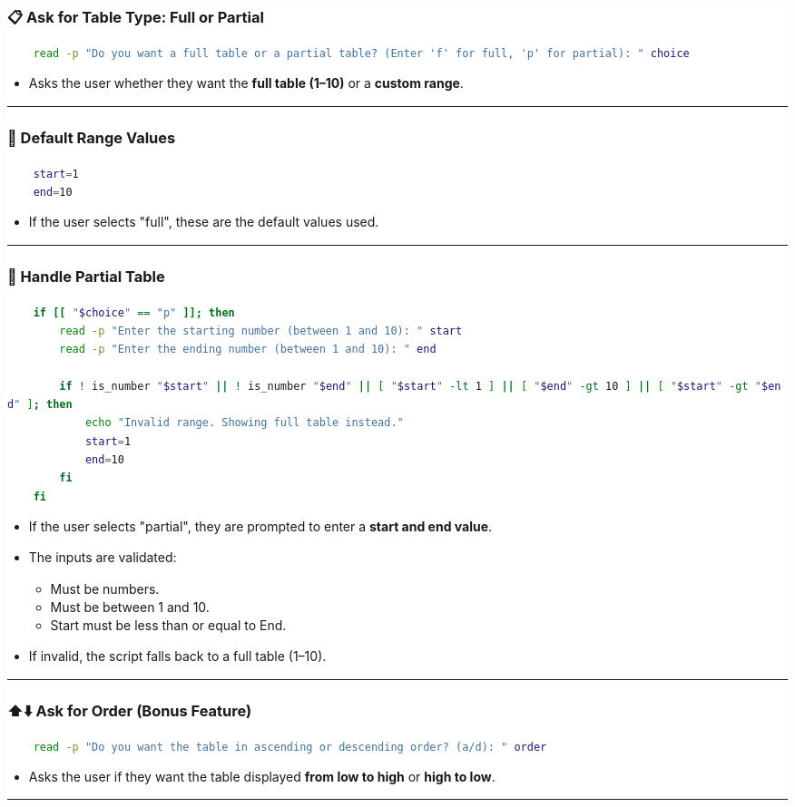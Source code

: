 
### 📋 Ask for Table Type: Full or Partial

```bash
    read -p "Do you want a full table or a partial table? (Enter 'f' for full, 'p' for partial): " choice
```

* Asks the user whether they want the **full table (1–10)** or a **custom range**.

---

### 🧮 Default Range Values

```bash
    start=1
    end=10
```

* If the user selects "full", these are the default values used.

---

### 📏 Handle Partial Table

```bash
    if [[ "$choice" == "p" ]]; then
        read -p "Enter the starting number (between 1 and 10): " start
        read -p "Enter the ending number (between 1 and 10): " end

        if ! is_number "$start" || ! is_number "$end" || [ "$start" -lt 1 ] || [ "$end" -gt 10 ] || [ "$start" -gt "$end" ]; then
            echo "Invalid range. Showing full table instead."
            start=1
            end=10
        fi
    fi
```

* If the user selects "partial", they are prompted to enter a **start and end value**.
* The inputs are validated:

  * Must be numbers.
  * Must be between 1 and 10.
  * Start must be less than or equal to End.
* If invalid, the script falls back to a full table (1–10).

---

### ⬆️⬇️ Ask for Order (Bonus Feature)

```bash
    read -p "Do you want the table in ascending or descending order? (a/d): " order
```

* Asks the user if they want the table displayed **from low to high** or **high to low**.

---